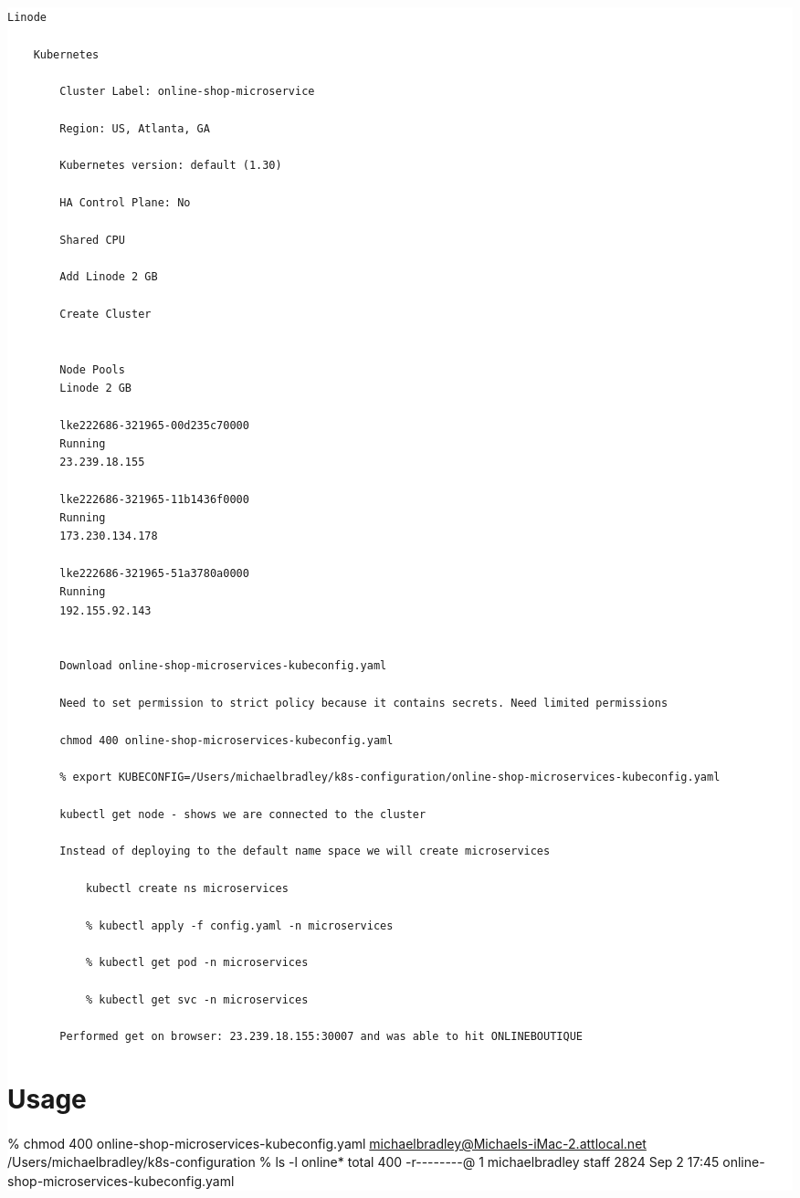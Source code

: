     Linode

        Kubernetes

            Cluster Label: online-shop-microservice

            Region: US, Atlanta, GA

            Kubernetes version: default (1.30)

            HA Control Plane: No

            Shared CPU

            Add Linode 2 GB

            Create Cluster


            Node Pools
            Linode 2 GB

            lke222686-321965-00d235c70000
            Running
            23.239.18.155

            lke222686-321965-11b1436f0000
            Running
            173.230.134.178	

            lke222686-321965-51a3780a0000
            Running
            192.155.92.143	


            Download online-shop-microservices-kubeconfig.yaml

            Need to set permission to strict policy because it contains secrets. Need limited permissions

            chmod 400 online-shop-microservices-kubeconfig.yaml

            % export KUBECONFIG=/Users/michaelbradley/k8s-configuration/online-shop-microservices-kubeconfig.yaml

            kubectl get node - shows we are connected to the cluster

            Instead of deploying to the default name space we will create microservices

                kubectl create ns microservices

                % kubectl apply -f config.yaml -n microservices

                % kubectl get pod -n microservices

                % kubectl get svc -n microservices

            Performed get on browser: 23.239.18.155:30007 and was able to hit ONLINEBOUTIQUE

            

# Usage

% chmod 400 online-shop-microservices-kubeconfig.yaml 
michaelbradley@Michaels-iMac-2.attlocal.net /Users/michaelbradley/k8s-configuration 
% ls -l online*
total 400
-r--------@ 1 michaelbradley  staff    2824 Sep  2 17:45 online-shop-microservices-kubeconfig.yaml
    